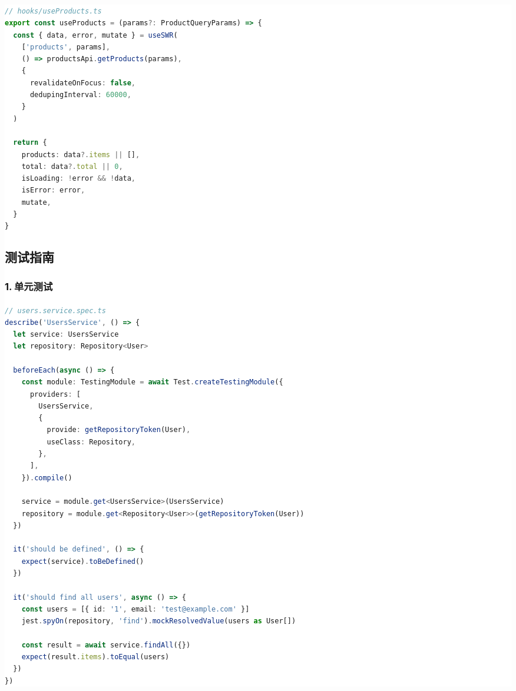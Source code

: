 ```typescript
// hooks/useProducts.ts
export const useProducts = (params?: ProductQueryParams) => {
  const { data, error, mutate } = useSWR(
    ['products', params],
    () => productsApi.getProducts(params),
    {
      revalidateOnFocus: false,
      dedupingInterval: 60000,
    }
  )

  return {
    products: data?.items || [],
    total: data?.total || 0,
    isLoading: !error && !data,
    isError: error,
    mutate,
  }
}
```

## 测试指南

### 1. 单元测试

```typescript
// users.service.spec.ts
describe('UsersService', () => {
  let service: UsersService
  let repository: Repository<User>

  beforeEach(async () => {
    const module: TestingModule = await Test.createTestingModule({
      providers: [
        UsersService,
        {
          provide: getRepositoryToken(User),
          useClass: Repository,
        },
      ],
    }).compile()

    service = module.get<UsersService>(UsersService)
    repository = module.get<Repository<User>>(getRepositoryToken(User))
  })

  it('should be defined', () => {
    expect(service).toBeDefined()
  })

  it('should find all users', async () => {
    const users = [{ id: '1', email: 'test@example.com' }]
    jest.spyOn(repository, 'find').mockResolvedValue(users as User[])

    const result = await service.findAll({})
    expect(result.items).toEqual(users)
  })
})
```
